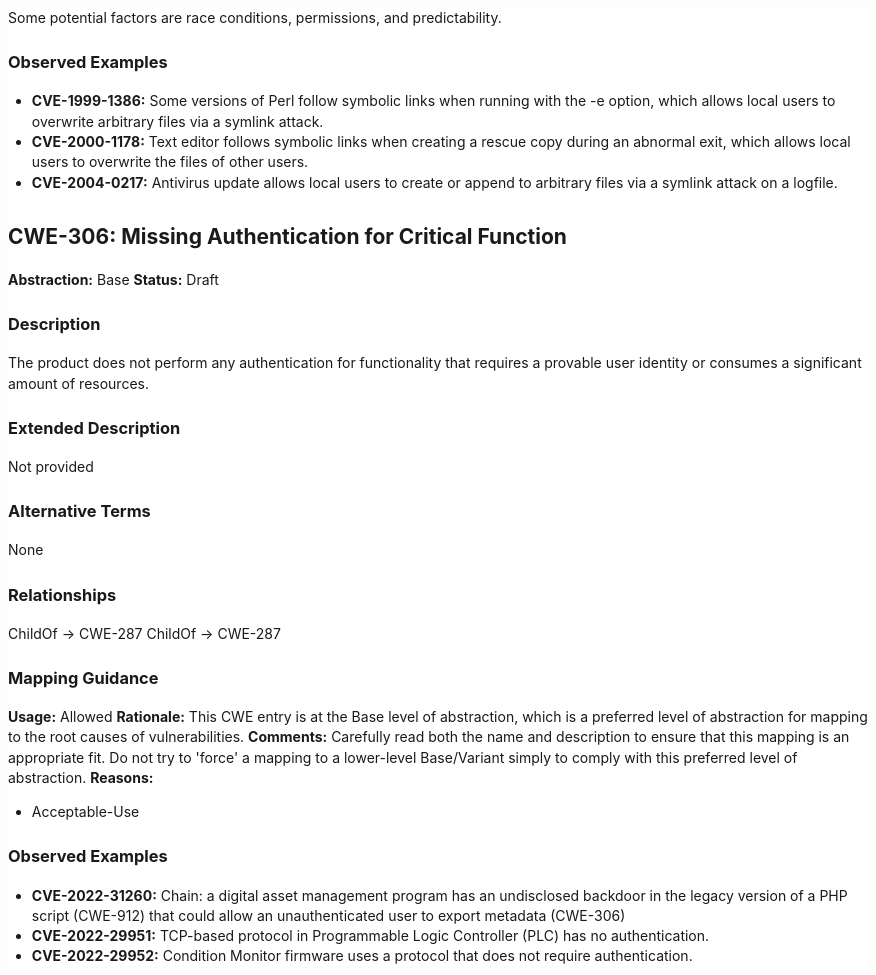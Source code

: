 
Some potential factors are race conditions, permissions, and predictability.




### Observed Examples
- **CVE-1999-1386:** Some versions of Perl follow symbolic links when running with the -e option, which allows local users to overwrite arbitrary files via a symlink attack.
- **CVE-2000-1178:** Text editor follows symbolic links when creating a rescue copy during an abnormal exit, which allows local users to overwrite the files of other users.
- **CVE-2004-0217:** Antivirus update allows local users to create or append to arbitrary files via a symlink attack on a logfile.




## CWE-306: Missing Authentication for Critical Function
**Abstraction:** Base
**Status:** Draft

### Description
The product does not perform any authentication for functionality that requires a provable user identity or consumes a significant amount of resources.

### Extended Description
Not provided

### Alternative Terms
None

### Relationships
ChildOf -> CWE-287
ChildOf -> CWE-287

### Mapping Guidance
**Usage:** Allowed
**Rationale:** This CWE entry is at the Base level of abstraction, which is a preferred level of abstraction for mapping to the root causes of vulnerabilities.
**Comments:** Carefully read both the name and description to ensure that this mapping is an appropriate fit. Do not try to 'force' a mapping to a lower-level Base/Variant simply to comply with this preferred level of abstraction.
**Reasons:**
- Acceptable-Use



### Observed Examples
- **CVE-2022-31260:** Chain: a digital asset management program has an undisclosed backdoor in the legacy version of a PHP script (CWE-912) that could allow an unauthenticated user to export metadata (CWE-306)
- **CVE-2022-29951:** TCP-based protocol in Programmable Logic Controller (PLC) has no authentication.
- **CVE-2022-29952:** Condition Monitor firmware uses a protocol that does not require authentication.
